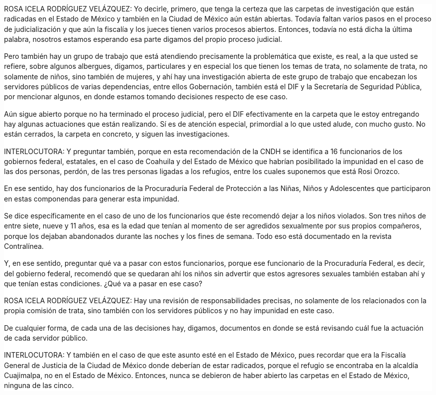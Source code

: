 ROSA ICELA RODRÍGUEZ VELÁZQUEZ: Yo decirle, primero, que tenga la certeza que
las carpetas de investigación que están radicadas en el Estado de México y
también en la Ciudad de México aún están abiertas. Todavía faltan varios pasos
en el proceso de judicialización y que aún la fiscalía y los jueces tienen
varios procesos abiertos. Entonces, todavía no está dicha la última palabra,
nosotros estamos esperando esa parte digamos del propio proceso judicial.

Pero también hay un grupo de trabajo que está atendiendo precisamente la
problemática que existe, es real, a la que usted se refiere, sobre algunos
albergues, digamos, particulares y en especial los que tienen los temas de
trata, no solamente de trata, no solamente de niños, sino también de mujeres,
y ahí hay una investigación abierta de este grupo de trabajo que encabezan los
servidores públicos de varias dependencias, entre ellos Gobernación, también
está el DIF y la Secretaría de Seguridad Pública, por mencionar algunos, en
donde estamos tomando decisiones respecto de ese caso.

Aún sigue abierto porque no ha terminado el proceso judicial, pero el DIF
efectivamente en la carpeta que le estoy entregando hay algunas actuaciones
que están realizando. Sí es de atención especial, primordial a lo que usted
alude, con mucho gusto. No están cerrados, la carpeta en concreto, y siguen
las investigaciones.

INTERLOCUTORA: Y preguntar también, porque en esta recomendación de la CNDH se
identifica a 16 funcionarios de los gobiernos federal, estatales, en el caso
de Coahuila y del Estado de México que habrían posibilitado la impunidad en el
caso de las dos personas, perdón, de las tres personas ligadas a los refugios,
entre los cuales suponemos que está Rosi Orozco.

En ese sentido, hay dos funcionarios de la Procuraduría Federal de Protección
a las Niñas, Niños y Adolescentes que participaron en estas componendas para
generar esta impunidad.

Se dice específicamente en el caso de uno de los funcionarios que éste
recomendó dejar a los niños violados. Son tres niños de entre siete, nueve y
11 años, esa es la edad que tenían al momento de ser agredidos sexualmente por
sus propios compañeros, porque los dejaban abandonados durante las noches y
los fines de semana. Todo eso está documentado en la revista Contralínea.

Y, en ese sentido, preguntar qué va a pasar con estos funcionarios, porque ese
funcionario de la Procuraduría Federal, es decir, del gobierno federal,
recomendó que se quedaran ahí los niños sin advertir que estos agresores
sexuales también estaban ahí y que tenían estas condiciones. ¿Qué va a pasar
en ese caso?

ROSA ICELA RODRÍGUEZ VELÁZQUEZ: Hay una revisión de responsabilidades
precisas, no solamente de los relacionados con la propia comisión de trata,
sino también con los servidores públicos y no hay impunidad en este caso.

De cualquier forma, de cada una de las decisiones hay, digamos, documentos en
donde se está revisando cuál fue la actuación de cada servidor público.

INTERLOCUTORA: Y también en el caso de que este asunto esté en el Estado de
México, pues recordar que era la Fiscalía General de Justicia de la Ciudad de
México donde deberían de estar radicados, porque el refugio se encontraba en
la alcaldía Cuajimalpa, no en el Estado de México. Entonces, nunca se debieron
de haber abierto las carpetas en el Estado de México, ninguna de las cinco.
